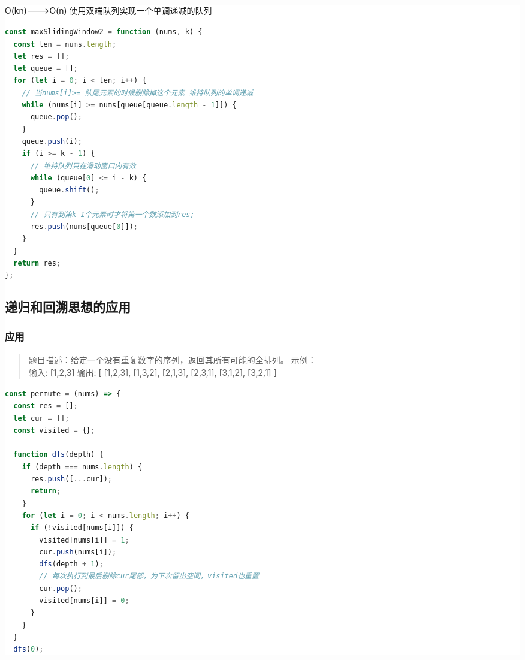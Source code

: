 O(kn)--->O(n) 使用双端队列实现一个单调递减的队列

```js
const maxSlidingWindow2 = function (nums, k) {
  const len = nums.length;
  let res = [];
  let queue = [];
  for (let i = 0; i < len; i++) {
    // 当nums[i]>= 队尾元素的时候删除掉这个元素 维持队列的单调递减
    while (nums[i] >= nums[queue[queue.length - 1]]) {
      queue.pop();
    }
    queue.push(i);
    if (i >= k - 1) {
      // 维持队列只在滑动窗口内有效
      while (queue[0] <= i - k) {
        queue.shift();
      }
      // 只有到第k-1个元素时才将第一个数添加到res;
      res.push(nums[queue[0]]);
    }
  }
  return res;
};
```

## 递归和回溯思想的应用

### 应用

> 题目描述：给定一个没有重复数字的序列，返回其所有可能的全排列。
> 示例：  
> 输入: [1,2,3]
> 输出: [
> [1,2,3],
> [1,3,2],
> [2,1,3],
> [2,3,1],
> [3,1,2],
> [3,2,1]
> ]

```js
const permute = (nums) => {
  const res = [];
  let cur = [];
  const visited = {};

  function dfs(depth) {
    if (depth === nums.length) {
      res.push([...cur]);
      return;
    }
    for (let i = 0; i < nums.length; i++) {
      if (!visited[nums[i]]) {
        visited[nums[i]] = 1;
        cur.push(nums[i]);
        dfs(depth + 1);
        // 每次执行到最后删除cur尾部，为下次留出空间，visited也重置
        cur.pop();
        visited[nums[i]] = 0;
      }
    }
  }
  dfs(0);
```